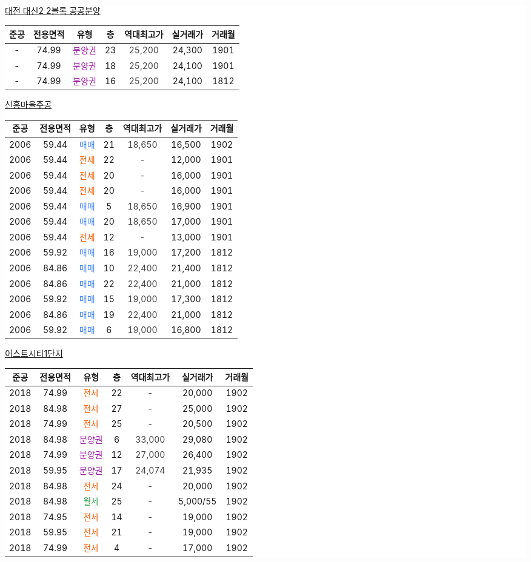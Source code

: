 [대전 대신2 2블록 공공분양](https://search.naver.com/search.naver?query=%EB%8C%80%EC%A0%84%EA%B4%91%EC%97%AD%EC%8B%9C+%EB%8F%99%EA%B5%AC+%EC%8B%A0%ED%9D%A5%EB%8F%99+%EB%8C%80%EC%A0%84+%EB%8C%80%EC%8B%A02+2%EB%B8%94%EB%A1%9D+%EA%B3%B5%EA%B3%B5%EB%B6%84%EC%96%91)

|준공|전용면적|유형|층|역대최고가|실거래가|거래월|
|:---:|:---:|:---:|:---:|:---:|:---:|:---:|
|-|74.99|<span style="color:#9C11A5">분양권</span>|23|<span style="color:#444444">25,200</span>|24,300|1901|
|-|74.99|<span style="color:#9C11A5">분양권</span>|18|<span style="color:#444444">25,200</span>|24,100|1901|
|-|74.99|<span style="color:#9C11A5">분양권</span>|16|<span style="color:#444444">25,200</span>|24,100|1812|

[신흥마을주공](https://search.naver.com/search.naver?query=%EB%8C%80%EC%A0%84%EA%B4%91%EC%97%AD%EC%8B%9C+%EB%8F%99%EA%B5%AC+%EC%8B%A0%ED%9D%A5%EB%8F%99+%EC%8B%A0%ED%9D%A5%EB%A7%88%EC%9D%84%EC%A3%BC%EA%B3%B5)

|준공|전용면적|유형|층|역대최고가|실거래가|거래월|
|:---:|:---:|:---:|:---:|:---:|:---:|:---:|
|2006|59.44|<span style="color:#4285f3">매매</span>|21|<span style="color:#444444">18,650</span>|16,500|1902|
|2006|59.44|<span style="color:#ff5a00">전세</span>|22|<span style="color:#444444">-</span>|12,000|1901|
|2006|59.44|<span style="color:#ff5a00">전세</span>|20|<span style="color:#444444">-</span>|16,000|1901|
|2006|59.44|<span style="color:#ff5a00">전세</span>|20|<span style="color:#444444">-</span>|16,000|1901|
|2006|59.44|<span style="color:#4285f3">매매</span>|5|<span style="color:#444444">18,650</span>|16,900|1901|
|2006|59.44|<span style="color:#4285f3">매매</span>|20|<span style="color:#444444">18,650</span>|17,000|1901|
|2006|59.44|<span style="color:#ff5a00">전세</span>|12|<span style="color:#444444">-</span>|13,000|1901|
|2006|59.92|<span style="color:#4285f3">매매</span>|16|<span style="color:#444444">19,000</span>|17,200|1812|
|2006|84.86|<span style="color:#4285f3">매매</span>|10|<span style="color:#444444">22,400</span>|21,400|1812|
|2006|84.86|<span style="color:#4285f3">매매</span>|22|<span style="color:#444444">22,400</span>|21,000|1812|
|2006|59.92|<span style="color:#4285f3">매매</span>|15|<span style="color:#444444">19,000</span>|17,300|1812|
|2006|84.86|<span style="color:#4285f3">매매</span>|19|<span style="color:#444444">22,400</span>|21,000|1812|
|2006|59.92|<span style="color:#4285f3">매매</span>|6|<span style="color:#444444">19,000</span>|16,800|1812|

[이스트시티1단지](https://search.naver.com/search.naver?query=%EB%8C%80%EC%A0%84%EA%B4%91%EC%97%AD%EC%8B%9C+%EB%8F%99%EA%B5%AC+%EC%8B%A0%ED%9D%A5%EB%8F%99+%EC%9D%B4%EC%8A%A4%ED%8A%B8%EC%8B%9C%ED%8B%B01%EB%8B%A8%EC%A7%80)

|준공|전용면적|유형|층|역대최고가|실거래가|거래월|
|:---:|:---:|:---:|:---:|:---:|:---:|:---:|
|2018|74.99|<span style="color:#ff5a00">전세</span>|22|<span style="color:#444444">-</span>|20,000|1902|
|2018|84.98|<span style="color:#ff5a00">전세</span>|27|<span style="color:#444444">-</span>|25,000|1902|
|2018|74.99|<span style="color:#ff5a00">전세</span>|25|<span style="color:#444444">-</span>|20,500|1902|
|2018|84.98|<span style="color:#9C11A5">분양권</span>|6|<span style="color:#444444">33,000</span>|29,080|1902|
|2018|74.99|<span style="color:#9C11A5">분양권</span>|12|<span style="color:#444444">27,000</span>|26,400|1902|
|2018|59.95|<span style="color:#9C11A5">분양권</span>|17|<span style="color:#444444">24,074</span>|21,935|1902|
|2018|84.98|<span style="color:#ff5a00">전세</span>|24|<span style="color:#444444">-</span>|20,000|1902|
|2018|84.98|<span style="color:#34a853">월세</span>|25|<span style="color:#444444">-</span>|5,000/55|1902|
|2018|74.95|<span style="color:#ff5a00">전세</span>|14|<span style="color:#444444">-</span>|19,000|1902|
|2018|59.95|<span style="color:#ff5a00">전세</span>|21|<span style="color:#444444">-</span>|19,000|1902|
|2018|74.99|<span style="color:#ff5a00">전세</span>|4|<span style="color:#444444">-</span>|17,000|1902|